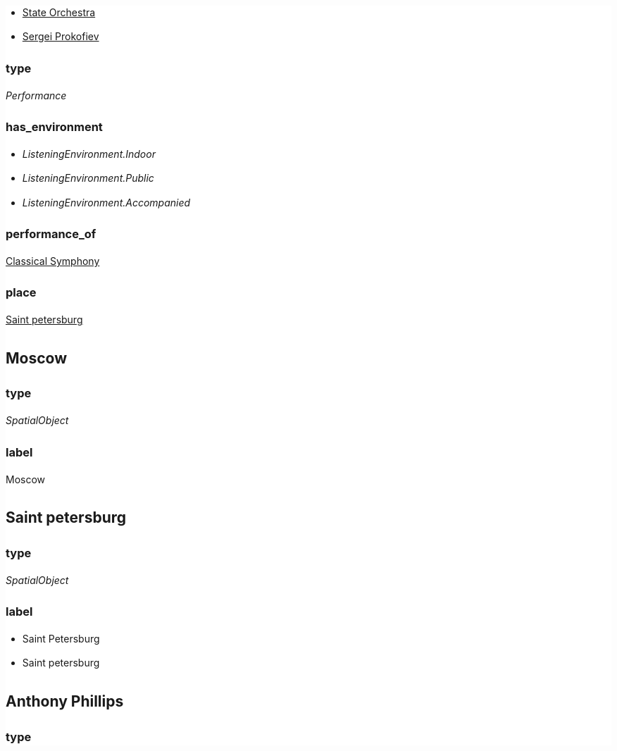  - [State Orchestra](#State-Orchestra)

 - [Sergei Prokofiev](#Sergei-Prokofiev)

### type


*Performance*

### has_environment

 - *ListeningEnvironment.Indoor*

 - *ListeningEnvironment.Public*

 - *ListeningEnvironment.Accompanied*

### performance_of


[Classical Symphony](#Classical-Symphony)

### place


[Saint petersburg](#Saint-petersburg)

## Moscow

### type


*SpatialObject*

### label


Moscow

## Saint petersburg

### type


*SpatialObject*

### label

 - Saint Petersburg

 - Saint petersburg

## Anthony Phillips

### type
